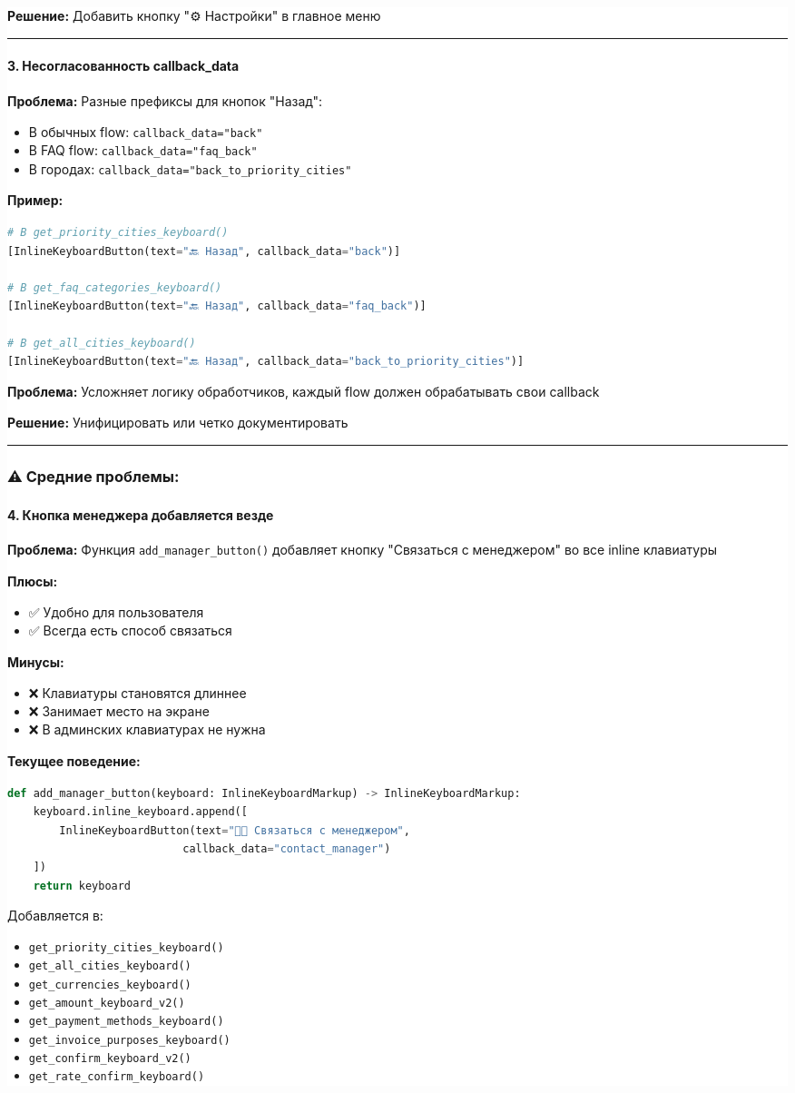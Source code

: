 **Решение:** Добавить кнопку "⚙️ Настройки" в главное меню

---

#### 3. **Несогласованность callback_data**

**Проблема:** Разные префиксы для кнопок "Назад":
- В обычных flow: `callback_data="back"`
- В FAQ flow: `callback_data="faq_back"`
- В городах: `callback_data="back_to_priority_cities"`

**Пример:**
```python
# В get_priority_cities_keyboard()
[InlineKeyboardButton(text="🔙 Назад", callback_data="back")]

# В get_faq_categories_keyboard()
[InlineKeyboardButton(text="🔙 Назад", callback_data="faq_back")]

# В get_all_cities_keyboard()
[InlineKeyboardButton(text="🔙 Назад", callback_data="back_to_priority_cities")]
```

**Проблема:** Усложняет логику обработчиков, каждый flow должен обрабатывать свои callback

**Решение:** Унифицировать или четко документировать

---

### ⚠️ Средние проблемы:

#### 4. **Кнопка менеджера добавляется везде**

**Проблема:** Функция `add_manager_button()` добавляет кнопку "Связаться с менеджером" во все inline клавиатуры

**Плюсы:**
- ✅ Удобно для пользователя
- ✅ Всегда есть способ связаться

**Минусы:**
- ❌ Клавиатуры становятся длиннее
- ❌ Занимает место на экране
- ❌ В админских клавиатурах не нужна

**Текущее поведение:**
```python
def add_manager_button(keyboard: InlineKeyboardMarkup) -> InlineKeyboardMarkup:
    keyboard.inline_keyboard.append([
        InlineKeyboardButton(text="👨‍💼 Связаться с менеджером", 
                           callback_data="contact_manager")
    ])
    return keyboard
```

Добавляется в:
- `get_priority_cities_keyboard()`
- `get_all_cities_keyboard()`
- `get_currencies_keyboard()`
- `get_amount_keyboard_v2()`
- `get_payment_methods_keyboard()`
- `get_invoice_purposes_keyboard()`
- `get_confirm_keyboard_v2()`
- `get_rate_confirm_keyboard()`
